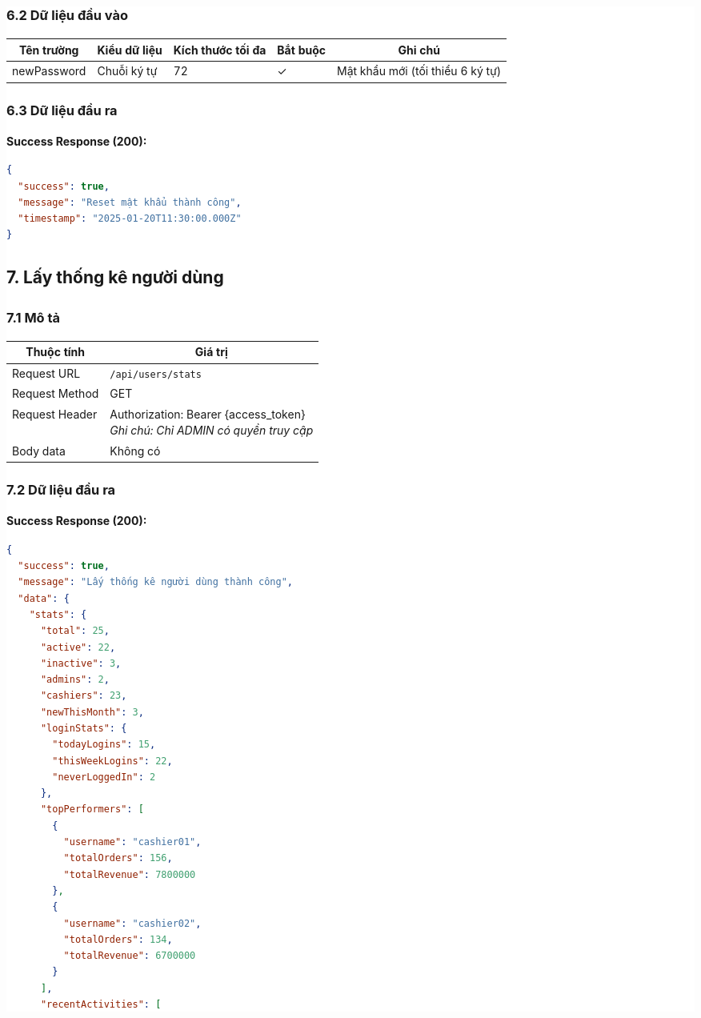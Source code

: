 ### 6.2 Dữ liệu đầu vào

| **Tên trường** | **Kiểu dữ liệu** | **Kích thước tối đa** | **Bắt buộc** | **Ghi chú** |
|----------------|------------------|-----------------------|--------------|-------------|
| newPassword | Chuỗi ký tự | 72 | ✓ | Mật khẩu mới (tối thiểu 6 ký tự) |

### 6.3 Dữ liệu đầu ra

**Success Response (200):**
```json
{
  "success": true,
  "message": "Reset mật khẩu thành công",
  "timestamp": "2025-01-20T11:30:00.000Z"
}
```

## 7. Lấy thống kê người dùng

### 7.1 Mô tả

| **Thuộc tính** | **Giá trị** |
|----------------|-------------|
| Request URL | `/api/users/stats` |
| Request Method | GET |
| Request Header | Authorization: Bearer {access_token}<br/>*Ghi chú: Chỉ ADMIN có quyền truy cập* |
| Body data | Không có |

### 7.2 Dữ liệu đầu ra

**Success Response (200):**
```json
{
  "success": true,
  "message": "Lấy thống kê người dùng thành công",
  "data": {
    "stats": {
      "total": 25,
      "active": 22,
      "inactive": 3,
      "admins": 2,
      "cashiers": 23,
      "newThisMonth": 3,
      "loginStats": {
        "todayLogins": 15,
        "thisWeekLogins": 22,
        "neverLoggedIn": 2
      },
      "topPerformers": [
        {
          "username": "cashier01",
          "totalOrders": 156,
          "totalRevenue": 7800000
        },
        {
          "username": "cashier02", 
          "totalOrders": 134,
          "totalRevenue": 6700000
        }
      ],
      "recentActivities": [
```